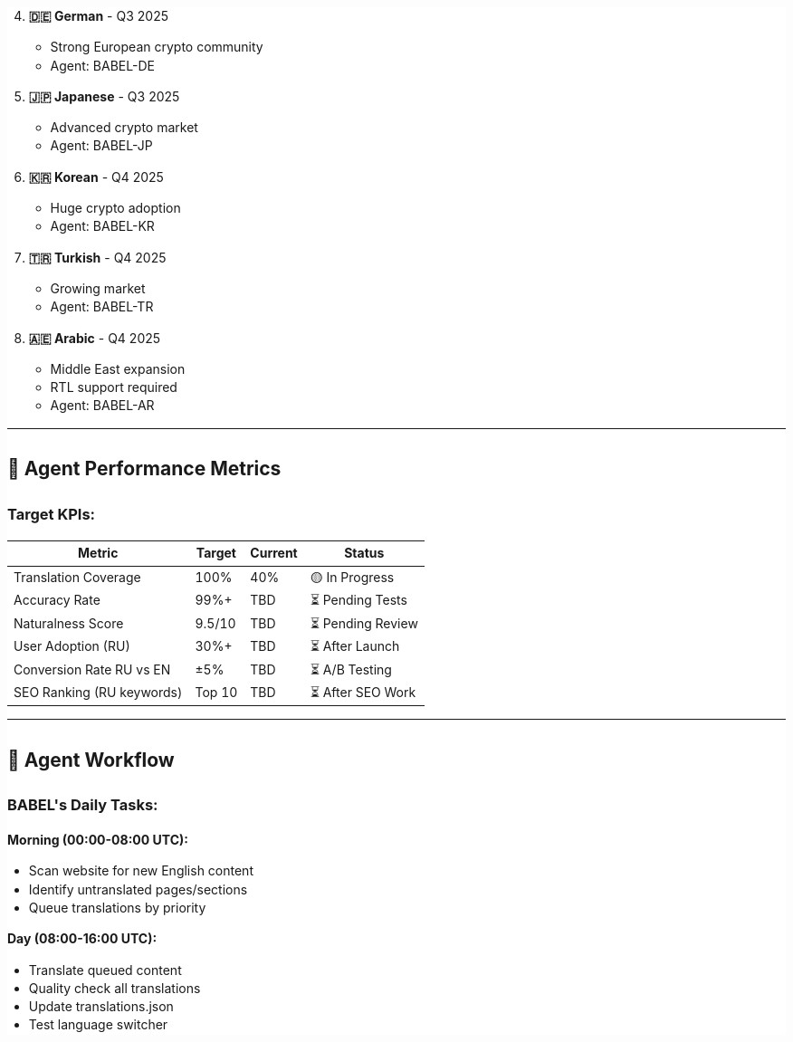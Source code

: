 4. **🇩🇪 German** - Q3 2025
   - Strong European crypto community
   - Agent: BABEL-DE

5. **🇯🇵 Japanese** - Q3 2025
   - Advanced crypto market
   - Agent: BABEL-JP

6. **🇰🇷 Korean** - Q4 2025
   - Huge crypto adoption
   - Agent: BABEL-KR

7. **🇹🇷 Turkish** - Q4 2025
   - Growing market
   - Agent: BABEL-TR

8. **🇦🇪 Arabic** - Q4 2025
   - Middle East expansion
   - RTL support required
   - Agent: BABEL-AR

---

## 💼 Agent Performance Metrics

### Target KPIs:

| Metric | Target | Current | Status |
|--------|--------|---------|--------|
| Translation Coverage | 100% | 40% | 🟡 In Progress |
| Accuracy Rate | 99%+ | TBD | ⏳ Pending Tests |
| Naturalness Score | 9.5/10 | TBD | ⏳ Pending Review |
| User Adoption (RU) | 30%+ | TBD | ⏳ After Launch |
| Conversion Rate RU vs EN | ±5% | TBD | ⏳ A/B Testing |
| SEO Ranking (RU keywords) | Top 10 | TBD | ⏳ After SEO Work |

---

## 🤖 Agent Workflow

### BABEL's Daily Tasks:

**Morning (00:00-08:00 UTC):**
- Scan website for new English content
- Identify untranslated pages/sections
- Queue translations by priority

**Day (08:00-16:00 UTC):**
- Translate queued content
- Quality check all translations
- Update translations.json
- Test language switcher
